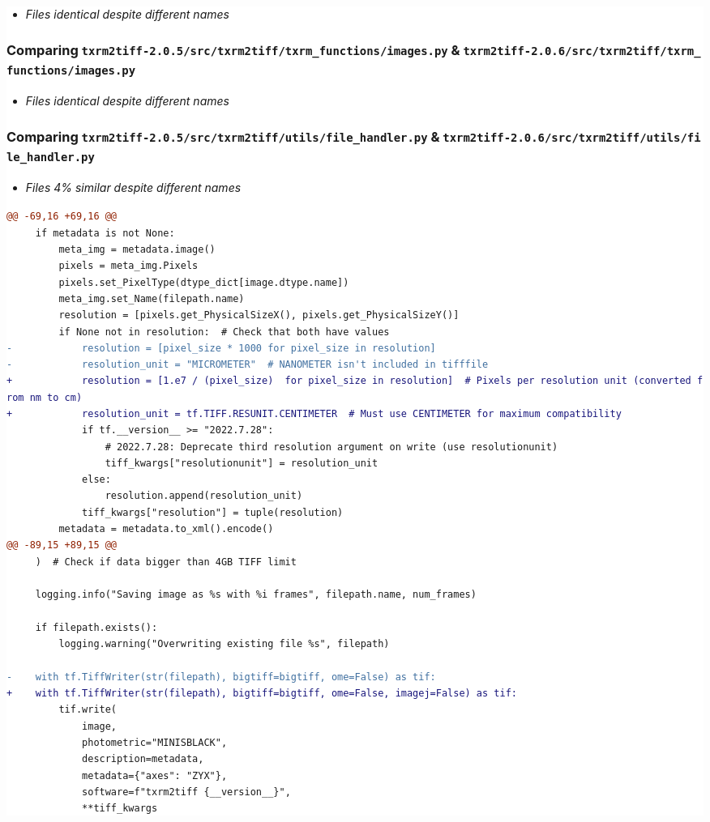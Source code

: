  * *Files identical despite different names*

### Comparing `txrm2tiff-2.0.5/src/txrm2tiff/txrm_functions/images.py` & `txrm2tiff-2.0.6/src/txrm2tiff/txrm_functions/images.py`

 * *Files identical despite different names*

### Comparing `txrm2tiff-2.0.5/src/txrm2tiff/utils/file_handler.py` & `txrm2tiff-2.0.6/src/txrm2tiff/utils/file_handler.py`

 * *Files 4% similar despite different names*

```diff
@@ -69,16 +69,16 @@
     if metadata is not None:
         meta_img = metadata.image()
         pixels = meta_img.Pixels
         pixels.set_PixelType(dtype_dict[image.dtype.name])
         meta_img.set_Name(filepath.name)
         resolution = [pixels.get_PhysicalSizeX(), pixels.get_PhysicalSizeY()]
         if None not in resolution:  # Check that both have values
-            resolution = [pixel_size * 1000 for pixel_size in resolution]
-            resolution_unit = "MICROMETER"  # NANOMETER isn't included in tifffile
+            resolution = [1.e7 / (pixel_size)  for pixel_size in resolution]  # Pixels per resolution unit (converted from nm to cm)
+            resolution_unit = tf.TIFF.RESUNIT.CENTIMETER  # Must use CENTIMETER for maximum compatibility
             if tf.__version__ >= "2022.7.28":
                 # 2022.7.28: Deprecate third resolution argument on write (use resolutionunit)
                 tiff_kwargs["resolutionunit"] = resolution_unit
             else:
                 resolution.append(resolution_unit)
             tiff_kwargs["resolution"] = tuple(resolution)
         metadata = metadata.to_xml().encode()
@@ -89,15 +89,15 @@
     )  # Check if data bigger than 4GB TIFF limit
 
     logging.info("Saving image as %s with %i frames", filepath.name, num_frames)
 
     if filepath.exists():
         logging.warning("Overwriting existing file %s", filepath)
 
-    with tf.TiffWriter(str(filepath), bigtiff=bigtiff, ome=False) as tif:
+    with tf.TiffWriter(str(filepath), bigtiff=bigtiff, ome=False, imagej=False) as tif:
         tif.write(
             image,
             photometric="MINISBLACK",
             description=metadata,
             metadata={"axes": "ZYX"},
             software=f"txrm2tiff {__version__}",
             **tiff_kwargs
```
